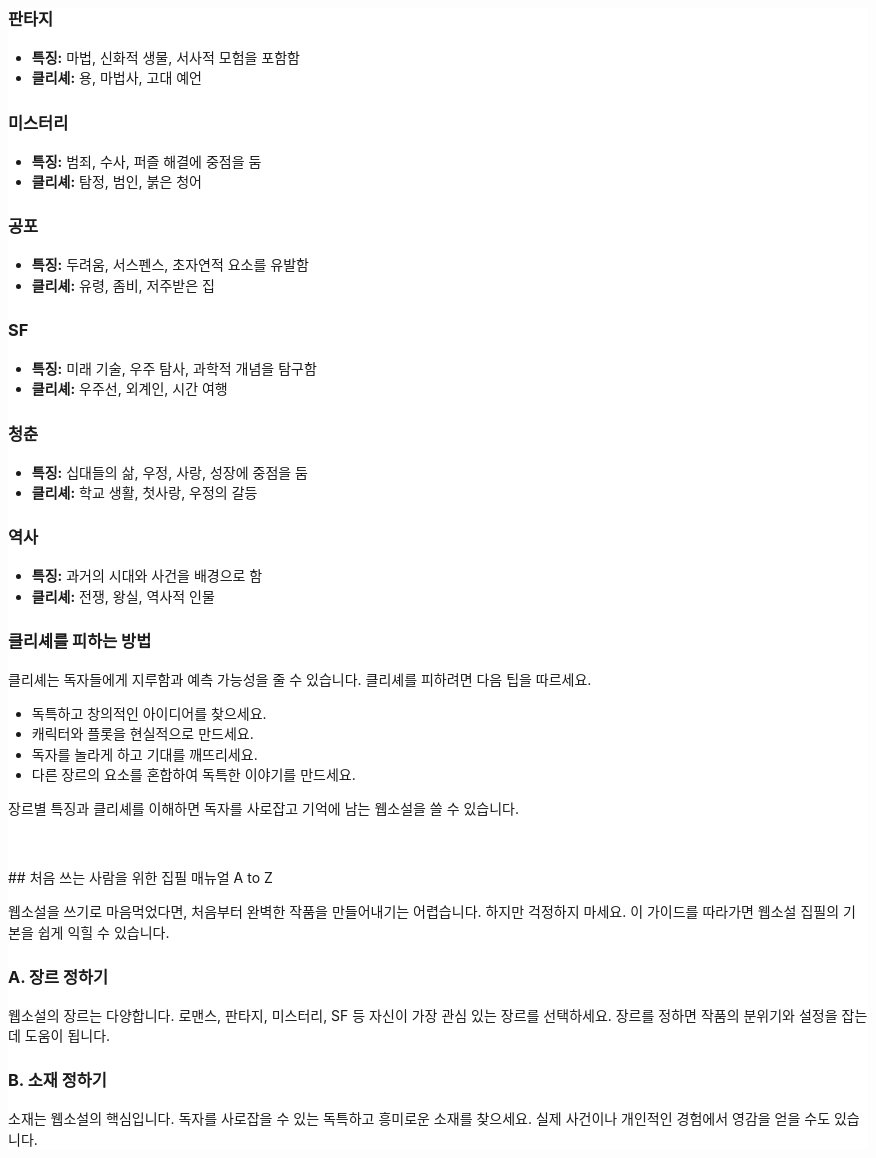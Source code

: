 ### 판타지

* **특징:** 마법, 신화적 생물, 서사적 모험을 포함함
* **클리셰:** 용, 마법사, 고대 예언

### 미스터리

* **특징:** 범죄, 수사, 퍼즐 해결에 중점을 둠
* **클리셰:** 탐정, 범인, 붉은 청어

### 공포

* **특징:** 두려움, 서스펜스, 초자연적 요소를 유발함
* **클리셰:** 유령, 좀비, 저주받은 집

### SF

* **특징:** 미래 기술, 우주 탐사, 과학적 개념을 탐구함
* **클리셰:** 우주선, 외계인, 시간 여행

### 청춘

* **특징:** 십대들의 삶, 우정, 사랑, 성장에 중점을 둠
* **클리셰:** 학교 생활, 첫사랑, 우정의 갈등

### 역사

* **특징:** 과거의 시대와 사건을 배경으로 함
* **클리셰:** 전쟁, 왕실, 역사적 인물

### 클리셰를 피하는 방법

클리셰는 독자들에게 지루함과 예측 가능성을 줄 수 있습니다. 클리셰를 피하려면 다음 팁을 따르세요.

* 독특하고 창의적인 아이디어를 찾으세요.
* 캐릭터와 플롯을 현실적으로 만드세요.
* 독자를 놀라게 하고 기대를 깨뜨리세요.
* 다른 장르의 요소를 혼합하여 독특한 이야기를 만드세요.

장르별 특징과 클리셰를 이해하면 독자를 사로잡고 기억에 남는 웹소설을 쓸 수 있습니다.

<p>&nbsp;</p>
## 처음 쓰는 사람을 위한 집필 매뉴얼 A to Z

웹소설을 쓰기로 마음먹었다면, 처음부터 완벽한 작품을 만들어내기는 어렵습니다. 하지만 걱정하지 마세요. 이 가이드를 따라가면 웹소설 집필의 기본을 쉽게 익힐 수 있습니다.

### A. 장르 정하기

웹소설의 장르는 다양합니다. 로맨스, 판타지, 미스터리, SF 등 자신이 가장 관심 있는 장르를 선택하세요. 장르를 정하면 작품의 분위기와 설정을 잡는 데 도움이 됩니다.

### B. 소재 정하기

소재는 웹소설의 핵심입니다. 독자를 사로잡을 수 있는 독특하고 흥미로운 소재를 찾으세요. 실제 사건이나 개인적인 경험에서 영감을 얻을 수도 있습니다.
